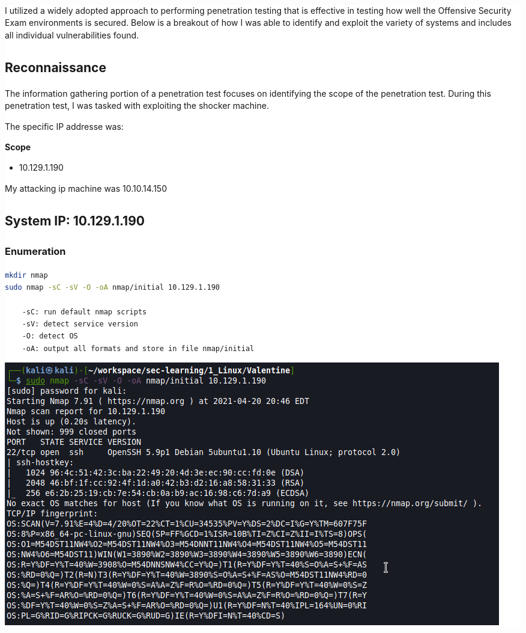 I utilized a widely adopted approach to performing penetration testing that is effective in testing how well the Offensive Security Exam environments is secured.
Below is a breakout of how I was able to identify and exploit the variety of systems and includes all individual vulnerabilities found.

## Reconnaissance

The information gathering portion of a penetration test focuses on identifying the scope of the penetration test.
During this penetration test, I was tasked with exploiting the shocker machine.

The specific IP addresse was:

**Scope**

- 10.129.1.190


My attacking ip machine was 10.10.14.150

## System IP: 10.129.1.190
### Enumeration
```bash
mkdir nmap
sudo nmap -sC -sV -O -oA nmap/initial 10.129.1.190

    -sC: run default nmap scripts
    -sV: detect service version
    -O: detect OS
    -oA: output all formats and store in file nmap/initial
```

![results](image/Screenshot_2021-04-20_20-47-31.png)
